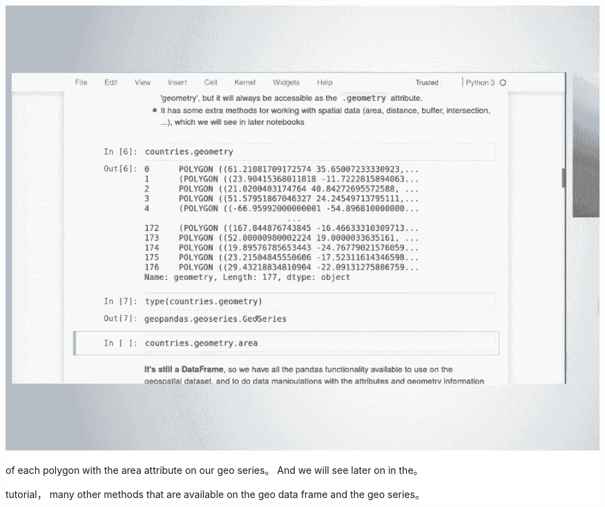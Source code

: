 ![](img/81e8c90c191b11ba7052bce0b0522fb5_44.png)

 of each polygon with the area attribute on our geo series。 And we will see later on in the。

 tutorial， many other methods that are available on the geo data frame and the geo series。


